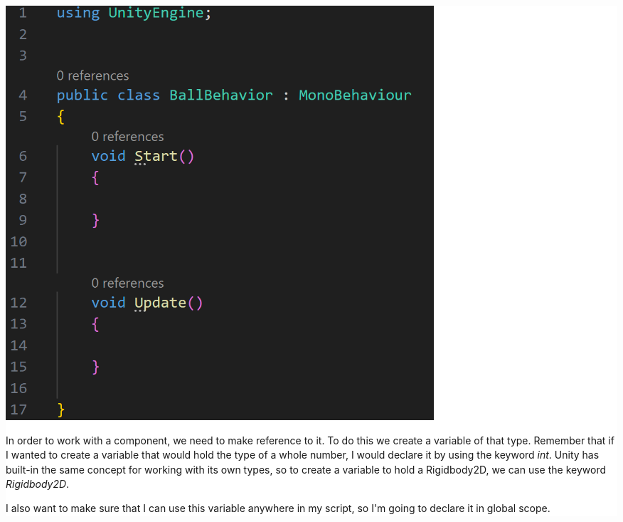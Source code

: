 <img height="70%" src="img_2.png" width="70%"/>

In order to work with a component, we need to make reference to it. To do this we create a variable of that type.
Remember that if I wanted to create a variable that would hold the type of a whole number, I would declare it by using the keyword _int_.
Unity has built-in the same concept for working with its own types, so to create a variable to hold a Rigidbody2D, we can use the keyword _Rigidbody2D_.

I also want to make sure that I can use this variable anywhere in my script, so I'm going to declare it in global scope.
